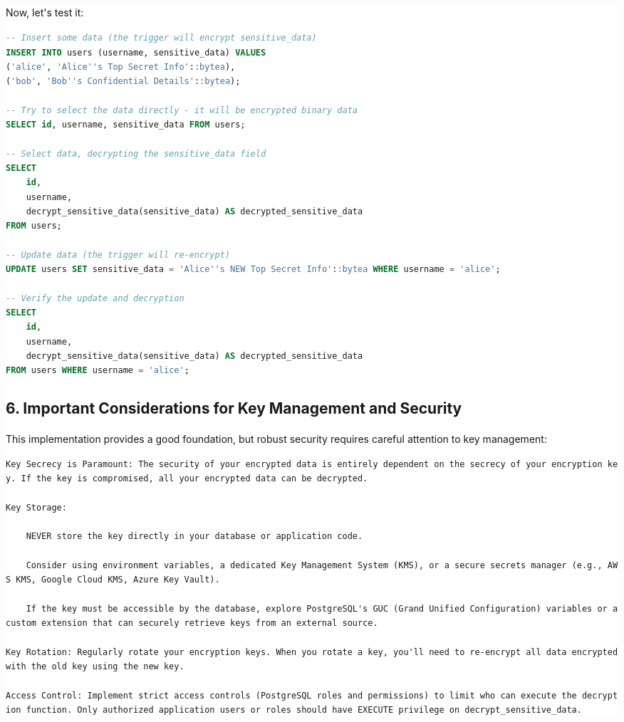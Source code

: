 Now, let's test it:

```sql
-- Insert some data (the trigger will encrypt sensitive_data)
INSERT INTO users (username, sensitive_data) VALUES
('alice', 'Alice''s Top Secret Info'::bytea),
('bob', 'Bob''s Confidential Details'::bytea);

-- Try to select the data directly - it will be encrypted binary data
SELECT id, username, sensitive_data FROM users;

-- Select data, decrypting the sensitive_data field
SELECT
    id,
    username,
    decrypt_sensitive_data(sensitive_data) AS decrypted_sensitive_data
FROM users;

-- Update data (the trigger will re-encrypt)
UPDATE users SET sensitive_data = 'Alice''s NEW Top Secret Info'::bytea WHERE username = 'alice';

-- Verify the update and decryption
SELECT
    id,
    username,
    decrypt_sensitive_data(sensitive_data) AS decrypted_sensitive_data
FROM users WHERE username = 'alice';
```

## 6. Important Considerations for Key Management and Security

This implementation provides a good foundation, but robust security requires careful attention to key management:

    Key Secrecy is Paramount: The security of your encrypted data is entirely dependent on the secrecy of your encryption key. If the key is compromised, all your encrypted data can be decrypted.

    Key Storage:

        NEVER store the key directly in your database or application code.

        Consider using environment variables, a dedicated Key Management System (KMS), or a secure secrets manager (e.g., AWS KMS, Google Cloud KMS, Azure Key Vault).

        If the key must be accessible by the database, explore PostgreSQL's GUC (Grand Unified Configuration) variables or a custom extension that can securely retrieve keys from an external source.

    Key Rotation: Regularly rotate your encryption keys. When you rotate a key, you'll need to re-encrypt all data encrypted with the old key using the new key.

    Access Control: Implement strict access controls (PostgreSQL roles and permissions) to limit who can execute the decryption function. Only authorized application users or roles should have EXECUTE privilege on decrypt_sensitive_data.
